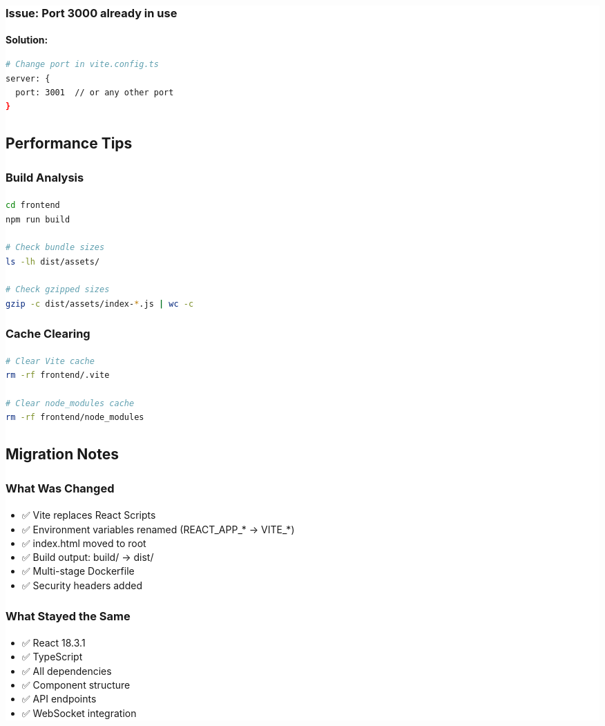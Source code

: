 ### Issue: Port 3000 already in use
**Solution:**
```bash
# Change port in vite.config.ts
server: {
  port: 3001  // or any other port
}
```

## Performance Tips

### Build Analysis
```bash
cd frontend
npm run build

# Check bundle sizes
ls -lh dist/assets/

# Check gzipped sizes
gzip -c dist/assets/index-*.js | wc -c
```

### Cache Clearing
```bash
# Clear Vite cache
rm -rf frontend/.vite

# Clear node_modules cache
rm -rf frontend/node_modules
```

## Migration Notes

### What Was Changed
- ✅ Vite replaces React Scripts
- ✅ Environment variables renamed (REACT_APP_* → VITE_*)
- ✅ index.html moved to root
- ✅ Build output: build/ → dist/
- ✅ Multi-stage Dockerfile
- ✅ Security headers added

### What Stayed the Same
- ✅ React 18.3.1
- ✅ TypeScript
- ✅ All dependencies
- ✅ Component structure
- ✅ API endpoints
- ✅ WebSocket integration
